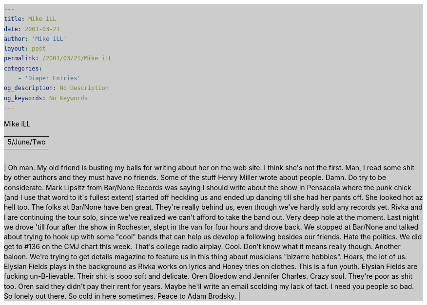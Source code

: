 ```yaml
---
title: Mike iLL
date: 2001-03-21
author: 'Mike iLL'
layout: post
permalink: /2001/03/21/Mike iLL
categories:
    - 'Diaper Entries'
og_description: No Description
og_keywords: No Keywords
---
```

<style>
body {
  background-color: #CCCCCC;
  color: #000000;
}
a {
  color: blue;
}
a:active {
  color: blue;
}
a:visited {
  color: blue;
}
</style>

   Mike iLL     



|  |
| --- |
| 5/June/Two  |

  
  



|  |
| --- |
| 
Oh man. My old friend is busting my balls for writing about her on the web site. I think she's not the first. Man, I read some shit by other authors and they must have no friends. Some of the stuff Henry Miller wrote about people. Damn. Do try to be considerate.
Mark Lipsitz from Bar/None Records was saying I should write about the show in Pensacola where the punk chick (and I use that word to it's fullest extent) started off heckling us and ended up dancing till she had her pants off. She looked hot az hell too. The folks at Bar/None have ben great. They're really behind us, even though we've hardly sold any records yet. Rivka and I are continuing the tour solo, since we've realized we can't afford to take the band out. Very deep hole at the moment.
Last night we drove 'till four after the show in Rochester, slept in the van for four hours and drove back. We stopped at Bar/None and talked about trying to hook up with some "cool" bands that can help us develop a following besides our friends. Hate the politics. We did get to #136 on the CMJ chart this week. That's college radio airplay. Cool. Don't know what it means really though. Another baloon.
We're trying to get details magazine to feature us in this thing about musicians "bizarre hobbies". Hoars, the lot of us. Elysian Fields plays in the background as Rivka works on lyrics and Honey tries on clothes. This is a fun youth. Elysian Fields are fucking un-B-lievable. Their shit is sooo soft and delicate. Oren Bloedow and Jennifer Charles. Crazy soul. They're poor as shit too. Oren said they didn't pay their rent for years. Maybe he'll write an email scolding my lack of tact.
I need you people so bad. So lonely out there. So cold in here sometimes. Peace to Adam Brodsky.
 |
